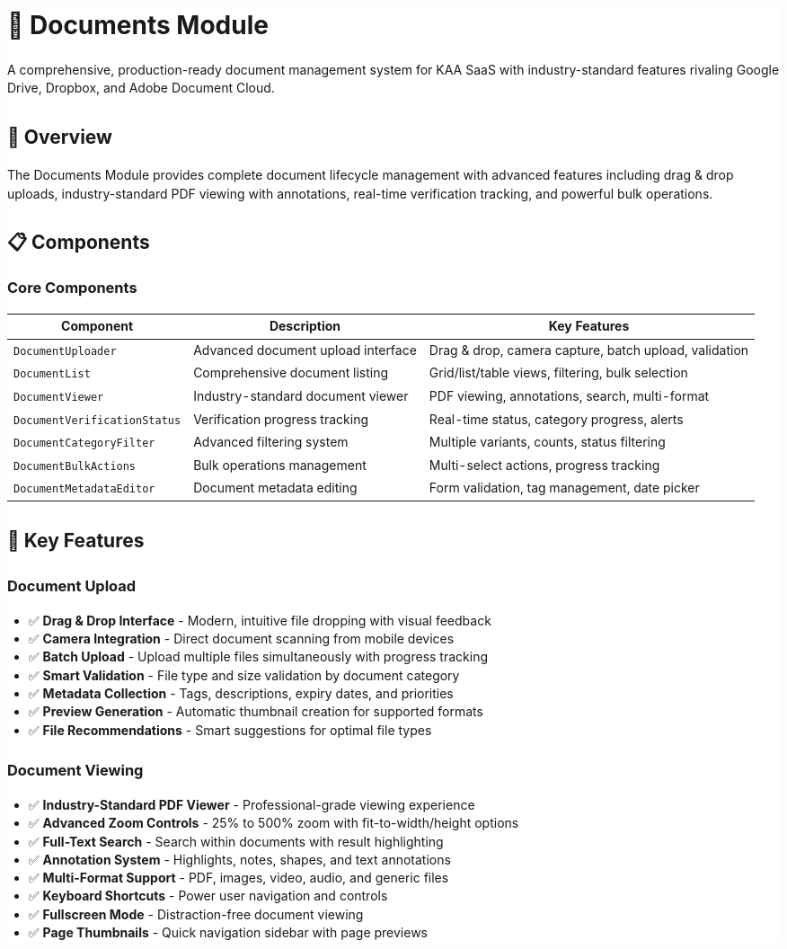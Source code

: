 # 📄 Documents Module

A comprehensive, production-ready document management system for KAA SaaS with industry-standard features rivaling Google Drive, Dropbox, and Adobe Document Cloud.

## 🎯 **Overview**

The Documents Module provides complete document lifecycle management with advanced features including drag & drop uploads, industry-standard PDF viewing with annotations, real-time verification tracking, and powerful bulk operations.

## 📋 **Components**

### Core Components

| Component | Description | Key Features |
|-----------|-------------|--------------|
| `DocumentUploader` | Advanced document upload interface | Drag & drop, camera capture, batch upload, validation |
| `DocumentList` | Comprehensive document listing | Grid/list/table views, filtering, bulk selection |
| `DocumentViewer` | Industry-standard document viewer | PDF viewing, annotations, search, multi-format |
| `DocumentVerificationStatus` | Verification progress tracking | Real-time status, category progress, alerts |
| `DocumentCategoryFilter` | Advanced filtering system | Multiple variants, counts, status filtering |
| `DocumentBulkActions` | Bulk operations management | Multi-select actions, progress tracking |
| `DocumentMetadataEditor` | Document metadata editing | Form validation, tag management, date picker |

## 🚀 **Key Features**

### Document Upload

- ✅ **Drag & Drop Interface** - Modern, intuitive file dropping with visual feedback
- ✅ **Camera Integration** - Direct document scanning from mobile devices
- ✅ **Batch Upload** - Upload multiple files simultaneously with progress tracking
- ✅ **Smart Validation** - File type and size validation by document category
- ✅ **Metadata Collection** - Tags, descriptions, expiry dates, and priorities
- ✅ **Preview Generation** - Automatic thumbnail creation for supported formats
- ✅ **File Recommendations** - Smart suggestions for optimal file types

### Document Viewing

- ✅ **Industry-Standard PDF Viewer** - Professional-grade viewing experience
- ✅ **Advanced Zoom Controls** - 25% to 500% zoom with fit-to-width/height options
- ✅ **Full-Text Search** - Search within documents with result highlighting
- ✅ **Annotation System** - Highlights, notes, shapes, and text annotations
- ✅ **Multi-Format Support** - PDF, images, video, audio, and generic files
- ✅ **Keyboard Shortcuts** - Power user navigation and controls
- ✅ **Fullscreen Mode** - Distraction-free document viewing
- ✅ **Page Thumbnails** - Quick navigation sidebar with page previews
